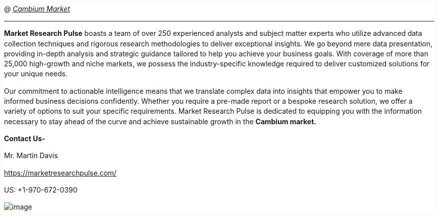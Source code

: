 @&nbsp;<em><a href="https://marketresearchpulse.com/report/96254/cambium-market?utm_source=Linkedin&utm_medium=030">Cambium Market</a></em></strong></p></blockquote><hr /><p><strong>Market Research Pulse</strong> boasts a team of over 250 experienced analysts and subject matter experts who utilize advanced data collection techniques and rigorous research methodologies to deliver exceptional insights. We go beyond mere data presentation, providing in-depth analysis and strategic guidance tailored to help you achieve your business goals. With coverage of more than 25,000 high-growth and niche markets, we possess the industry-specific knowledge required to deliver customized solutions for your unique needs.</p><p>Our commitment to actionable intelligence means that we translate complex data into insights that empower you to make informed business decisions confidently. Whether you require a pre-made report or a bespoke research solution, we offer a variety of options to suit your specific requirements. Market Research Pulse is dedicated to equipping you with the information necessary to stay ahead of the curve and achieve sustainable growth in the <strong>Cambium market.</strong></p><p><strong>Contact Us-</strong></p><p>Mr. Martin Davis</p><p>https://marketresearchpulse.com/</p><p>US: +1-970-672-0390</p>
![image](https://github.com/user-attachments/assets/54259f4e-4461-4b1a-b255-e989851e53ee)
